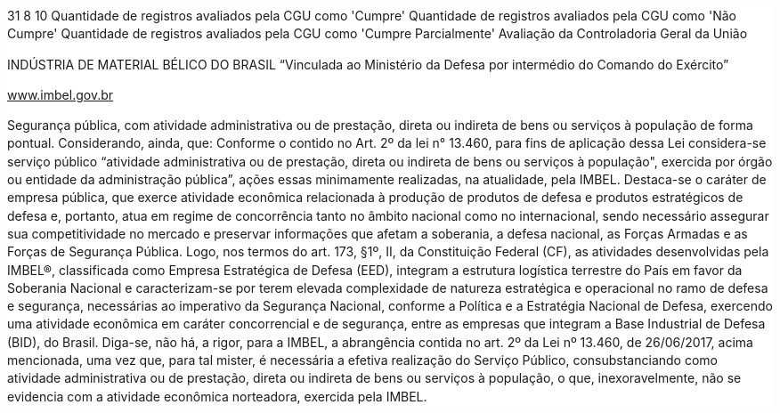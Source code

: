 31 
8 
10 
Quantidade de registros avaliados pela CGU como 
'Cumpre' 
Quantidade de registros avaliados pela CGU como 
'Não Cumpre' 
Quantidade de registros avaliados pela CGU como 
'Cumpre Parcialmente' 
Avaliação da 
Controladoria Geral 
da União 

 
 
INDÚSTRIA DE MATERIAL BÉLICO DO BRASIL 
“Vinculada ao Ministério da Defesa por intermédio do Comando do Exército” 
 
 
 
www.imbel.gov.br 
 
 
Segurança pública, com atividade administrativa ou de prestação, direta ou 
indireta de bens ou serviços à população de forma pontual. 
Considerando, ainda, que: 
Conforme o contido no Art. 2º da lei n° 13.460, para fins de aplicação dessa Lei 
considera-se serviço público “atividade administrativa ou de prestação, direta ou 
indireta de bens ou serviços à população", exercida por órgão ou entidade da 
administração pública”, ações essas minimamente realizadas, na atualidade, 
pela IMBEL. 
Destaca-se o caráter de empresa pública, que exerce atividade econômica 
relacionada à produção de produtos de defesa e produtos estratégicos de 
defesa e, portanto, atua em regime de concorrência tanto no âmbito nacional 
como no internacional, sendo necessário assegurar sua competitividade no 
mercado e preservar informações que afetam a soberania, a defesa nacional, 
as Forças Armadas e as Forças de Segurança Pública. 
Logo, nos termos do art. 173, §1º, II, da Constituição Federal (CF), as atividades 
desenvolvidas pela IMBEL®, classificada como Empresa Estratégica de Defesa 
(EED), integram a estrutura logística terrestre do País em favor da Soberania 
Nacional e caracterizam-se por terem elevada complexidade de natureza 
estratégica e operacional no ramo de defesa e segurança, necessárias ao 
imperativo da Segurança Nacional, conforme a Política e a Estratégia Nacional 
de Defesa, exercendo uma atividade econômica em caráter concorrencial e de 
segurança, entre as empresas que integram a Base Industrial de Defesa (BID), 
do Brasil. 
Diga-se, não há, a rigor, para a IMBEL, a abrangência contida no art. 2º da Lei 
nº 13.460, de 26/06/2017, acima mencionada, uma vez que, para tal mister, é 
necessária 
a efetiva realização 
do Serviço Público, consubstanciando 
como atividade administrativa ou de prestação, direta ou indireta de bens ou 
serviços à população, o que, inexoravelmente, não se evidencia com a atividade 
econômica norteadora, exercida pela IMBEL. 
